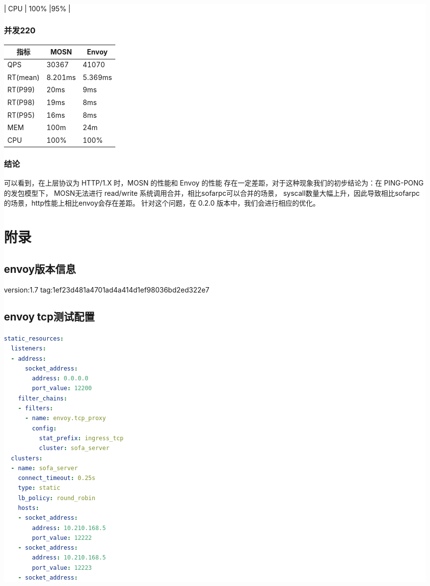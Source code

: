 | CPU      | 100%      |95%       |

 ### 并发220

| 指标 | MOSN | Envoy
| -------- | -------- | -------- |
| QPS      | 30367    |41070   |
| RT(mean)       | 8.201ms     |5.369ms      |
| RT(P99)       | 20ms     |9ms      |
| RT(P98)       | 19ms     |8ms      |
| RT(P95)       | 16ms     |8ms      |
| MEM      | 100m      |24m       |
| CPU      | 100%      |100%       |

### 结论

可以看到，在上层协议为 HTTP/1.X 时，MOSN 的性能和 Envoy 的性能
存在一定差距，对于这种现象我们的初步结论为：在 PING-PONG 的发包模型下，
MOSN无法进行 read/write 系统调用合并，相比sofarpc可以合并的场景，
syscall数量大幅上升，因此导致相比sofarpc的场景，http性能上相比envoy会存在差距。
针对这个问题，在 0.2.0 版本中，我们会进行相应的优化。

# 附录

## envoy版本信息
version:1.7
tag:1ef23d481a4701ad4a414d1ef98036bd2ed322e7


## envoy tcp测试配置

``` yaml
static_resources:
  listeners:
  - address:
      socket_address:
        address: 0.0.0.0
        port_value: 12200
    filter_chains:
    - filters:
      - name: envoy.tcp_proxy
        config:
          stat_prefix: ingress_tcp
          cluster: sofa_server
  clusters:
  - name: sofa_server
    connect_timeout: 0.25s
    type: static
    lb_policy: round_robin
    hosts:
    - socket_address:
        address: 10.210.168.5
        port_value: 12222
    - socket_address:
        address: 10.210.168.5
        port_value: 12223
    - socket_address:
```